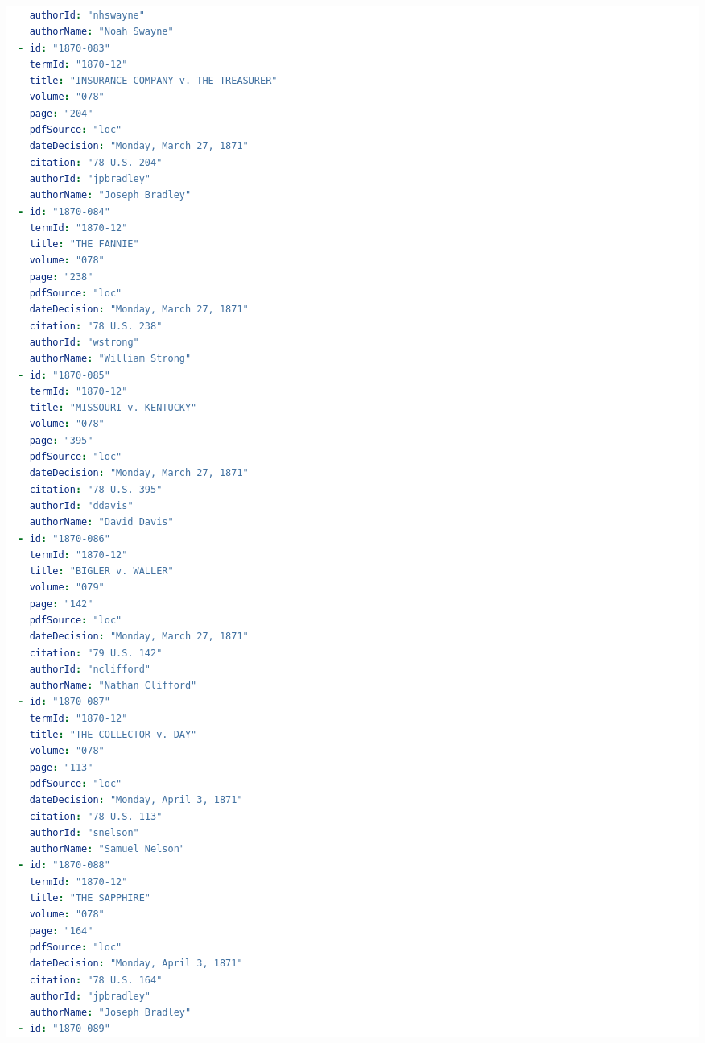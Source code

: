 ```yaml
    authorId: "nhswayne"
    authorName: "Noah Swayne"
  - id: "1870-083"
    termId: "1870-12"
    title: "INSURANCE COMPANY v. THE TREASURER"
    volume: "078"
    page: "204"
    pdfSource: "loc"
    dateDecision: "Monday, March 27, 1871"
    citation: "78 U.S. 204"
    authorId: "jpbradley"
    authorName: "Joseph Bradley"
  - id: "1870-084"
    termId: "1870-12"
    title: "THE FANNIE"
    volume: "078"
    page: "238"
    pdfSource: "loc"
    dateDecision: "Monday, March 27, 1871"
    citation: "78 U.S. 238"
    authorId: "wstrong"
    authorName: "William Strong"
  - id: "1870-085"
    termId: "1870-12"
    title: "MISSOURI v. KENTUCKY"
    volume: "078"
    page: "395"
    pdfSource: "loc"
    dateDecision: "Monday, March 27, 1871"
    citation: "78 U.S. 395"
    authorId: "ddavis"
    authorName: "David Davis"
  - id: "1870-086"
    termId: "1870-12"
    title: "BIGLER v. WALLER"
    volume: "079"
    page: "142"
    pdfSource: "loc"
    dateDecision: "Monday, March 27, 1871"
    citation: "79 U.S. 142"
    authorId: "nclifford"
    authorName: "Nathan Clifford"
  - id: "1870-087"
    termId: "1870-12"
    title: "THE COLLECTOR v. DAY"
    volume: "078"
    page: "113"
    pdfSource: "loc"
    dateDecision: "Monday, April 3, 1871"
    citation: "78 U.S. 113"
    authorId: "snelson"
    authorName: "Samuel Nelson"
  - id: "1870-088"
    termId: "1870-12"
    title: "THE SAPPHIRE"
    volume: "078"
    page: "164"
    pdfSource: "loc"
    dateDecision: "Monday, April 3, 1871"
    citation: "78 U.S. 164"
    authorId: "jpbradley"
    authorName: "Joseph Bradley"
  - id: "1870-089"
```